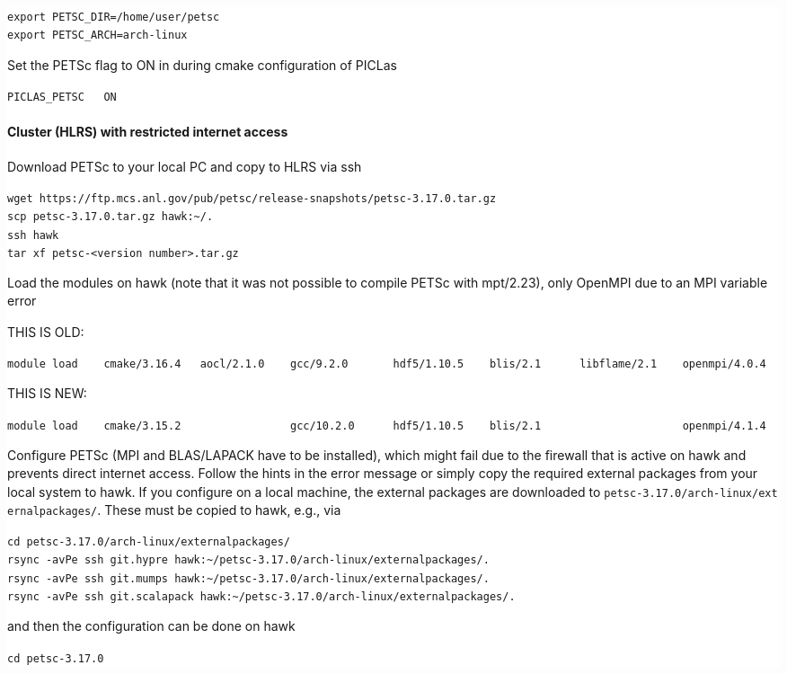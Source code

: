 ````
export PETSC_DIR=/home/user/petsc
export PETSC_ARCH=arch-linux
````

Set the PETSc flag to ON in during cmake configuration of PICLas

````
PICLAS_PETSC   ON
````

#### Cluster (HLRS) with restricted internet access
Download PETSc to your local PC and copy to HLRS via ssh

````
wget https://ftp.mcs.anl.gov/pub/petsc/release-snapshots/petsc-3.17.0.tar.gz
scp petsc-3.17.0.tar.gz hawk:~/.
ssh hawk
tar xf petsc-<version number>.tar.gz
````


Load the modules on hawk (note that it was not possible to compile PETSc with mpt/2.23), only OpenMPI due to an MPI variable error

THIS IS OLD:

````
module load    cmake/3.16.4   aocl/2.1.0    gcc/9.2.0       hdf5/1.10.5    blis/2.1      libflame/2.1    openmpi/4.0.4
````

THIS IS NEW:

````
module load    cmake/3.15.2                 gcc/10.2.0      hdf5/1.10.5    blis/2.1                      openmpi/4.1.4
````

Configure PETSc (MPI and BLAS/LAPACK have to be installed), which might fail due to the firewall that is active on hawk and prevents direct internet access.
Follow the hints in the error message or simply copy the required external packages from your local system to hawk.
If you configure on a local machine, the external packages are downloaded to `petsc-3.17.0/arch-linux/externalpackages/`.
These must be copied to hawk, e.g., via

````
cd petsc-3.17.0/arch-linux/externalpackages/
rsync -avPe ssh git.hypre hawk:~/petsc-3.17.0/arch-linux/externalpackages/.
rsync -avPe ssh git.mumps hawk:~/petsc-3.17.0/arch-linux/externalpackages/.
rsync -avPe ssh git.scalapack hawk:~/petsc-3.17.0/arch-linux/externalpackages/.
````

and then the configuration can be done on hawk

````
cd petsc-3.17.0
````
